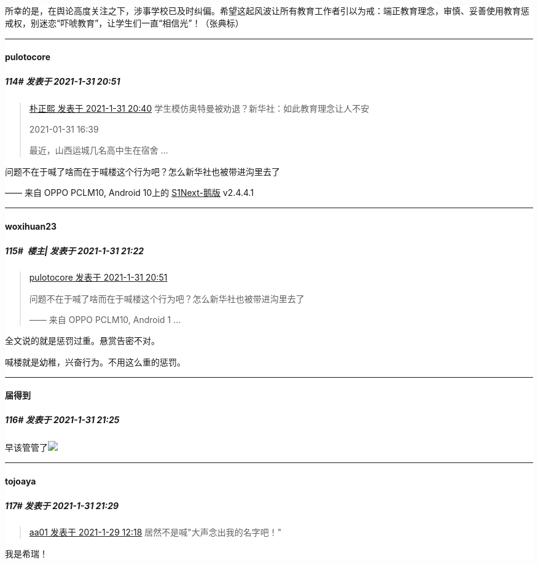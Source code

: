 所幸的是，在舆论高度关注之下，涉事学校已及时纠偏。希望这起风波让所有教育工作者引以为戒：端正教育理念，审慎、妥善使用教育惩戒权，别迷恋“吓唬教育”，让学生们一直“相信光”！（张典标）


-----

####  pulotocore  
##### 114#       发表于 2021-1-31 20:51


<blockquote><a href="httphttps://bbs.saraba1st.com/2b/forum.php?mod=redirect&amp;goto=findpost&amp;pid=50200762&amp;ptid=1985281" target="_blank">朴正熙 发表于 2021-1-31 20:40</a>
学生模仿奥特曼被劝退？新华社：如此教育理念让人不安 

2021-01-31 16:39

最近，山西运城几名高中生在宿舍 ...</blockquote>
问题不在于喊了啥而在于喊楼这个行为吧？怎么新华社也被带进沟里去了

—— 来自 OPPO PCLM10, Android 10上的 [S1Next-鹅版](https://github.com/ykrank/S1-Next/releases) v2.4.4.1


-----

####  woxihuan23  
##### 115#         楼主| 发表于 2021-1-31 21:22


<blockquote><a href="httphttps://bbs.saraba1st.com/2b/forum.php?mod=redirect&amp;goto=findpost&amp;pid=50200857&amp;ptid=1985281" target="_blank">pulotocore 发表于 2021-1-31 20:51</a>

问题不在于喊了啥而在于喊楼这个行为吧？怎么新华社也被带进沟里去了


—— 来自 OPPO PCLM10, Android 1 ...</blockquote>
全文说的就是惩罚过重。悬赏告密不对。


喊楼就是幼稚，兴奋行为。不用这么重的惩罚。


-----

####  届得到  
##### 116#       发表于 2021-1-31 21:25


早该管管了<img src="https://static.saraba1st.com/image/smiley/face2017/053.png" referrerpolicy="no-referrer">


-----

####  tojoaya  
##### 117#       发表于 2021-1-31 21:29


<blockquote><a href="httphttps://bbs.saraba1st.com/2b/forum.php?mod=redirect&amp;goto=findpost&amp;pid=50180278&amp;ptid=1985281" target="_blank">aa01 发表于 2021-1-29 12:18</a>
居然不是喊"大声念出我的名字吧！"</blockquote>
我是希瑞！
